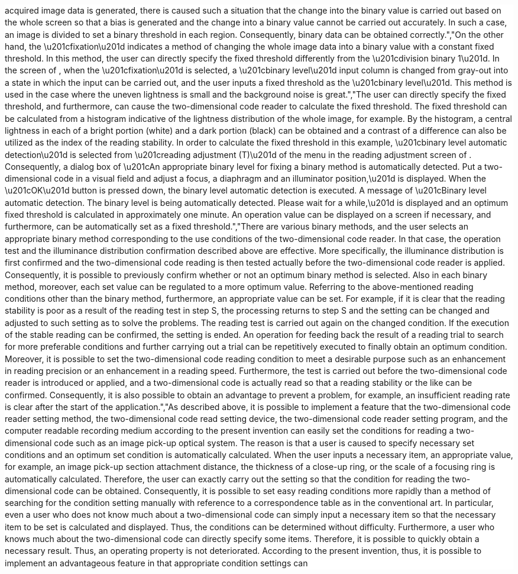 acquired image data is generated, there is caused such a situation that the change into the binary value is carried out based on the whole screen so that a bias is generated and the change into a binary value cannot be carried out accurately. In such a case, an image is divided to set a binary threshold in each region. Consequently, binary data can be obtained correctly.","On the other hand, the \u201cfixation\u201d indicates a method of changing the whole image data into a binary value with a constant fixed threshold. In this method, the user can directly specify the fixed threshold differently from the \u201cdivision binary 1\u201d. In the screen of , when the \u201cfixation\u201d is selected, a \u201cbinary level\u201d input column  is changed from gray-out into a state in which the input can be carried out, and the user inputs a fixed threshold as the \u201cbinary level\u201d. This method is used in the case where the uneven lightness is small and the background noise is great.","The user can directly specify the fixed threshold, and furthermore, can cause the two-dimensional code reader to calculate the fixed threshold. The fixed threshold can be calculated from a histogram indicative of the lightness distribution of the whole image, for example. By the histogram, a central lightness in each of a bright portion (white) and a dark portion (black) can be obtained and a contrast of a difference can also be utilized as the index of the reading stability. In order to calculate the fixed threshold in this example, \u201cbinary level automatic detection\u201d is selected from \u201creading adjustment (T)\u201d of the menu in the reading adjustment screen of . Consequently, a dialog box of \u201cAn appropriate binary level for fixing a binary method is automatically detected. Put a two-dimensional code in a visual field and adjust a focus, a diaphragm and an illuminator position,\u201d is displayed. When the \u201cOK\u201d button is pressed down, the binary level automatic detection is executed. A message of \u201cBinary level automatic detection. The binary level is being automatically detected. Please wait for a while,\u201d is displayed and an optimum fixed threshold is calculated in approximately one minute. An operation value can be displayed on a screen if necessary, and furthermore, can be automatically set as a fixed threshold.","There are various binary methods, and the user selects an appropriate binary method corresponding to the use conditions of the two-dimensional code reader. In that case, the operation test and the illuminance distribution confirmation described above are effective. More specifically, the illuminance distribution is first confirmed and the two-dimensional code reading is then tested actually before the two-dimensional code reader is applied. Consequently, it is possible to previously confirm whether or not an optimum binary method is selected. Also in each binary method, moreover, each set value can be regulated to a more optimum value. Referring to the above-mentioned reading conditions other than the binary method, furthermore, an appropriate value can be set. For example, if it is clear that the reading stability is poor as a result of the reading test in step S, the processing returns to step S and the setting can be changed and adjusted to such setting as to solve the problems. The reading test is carried out again on the changed condition. If the execution of the stable reading can be confirmed, the setting is ended. An operation for feeding back the result of a reading trial to search for more preferable conditions and further carrying out a trial can be repetitively executed to finally obtain an optimum condition. Moreover, it is possible to set the two-dimensional code reading condition to meet a desirable purpose such as an enhancement in reading precision or an enhancement in a reading speed. Furthermore, the test is carried out before the two-dimensional code reader is introduced or applied, and a two-dimensional code is actually read so that a reading stability or the like can be confirmed. Consequently, it is also possible to obtain an advantage to prevent a problem, for example, an insufficient reading rate is clear after the start of the application.","As described above, it is possible to implement a feature that the two-dimensional code reader setting method, the two-dimensional code read setting device, the two-dimensional code reader setting program, and the computer readable recording medium according to the present invention can easily set the conditions for reading a two-dimensional code such as an image pick-up optical system. The reason is that a user is caused to specify necessary set conditions and an optimum set condition is automatically calculated. When the user inputs a necessary item, an appropriate value, for example, an image pick-up section attachment distance, the thickness of a close-up ring, or the scale of a focusing ring is automatically calculated. Therefore, the user can exactly carry out the setting so that the condition for reading the two-dimensional code can be obtained. Consequently, it is possible to set easy reading conditions more rapidly than a method of searching for the condition setting manually with reference to a correspondence table as in the conventional art. In particular, even a user who does not know much about a two-dimensional code can simply input a necessary item so that the necessary item to be set is calculated and displayed. Thus, the conditions can be determined without difficulty. Furthermore, a user who knows much about the two-dimensional code can directly specify some items. Therefore, it is possible to quickly obtain a necessary result. Thus, an operating property is not deteriorated. According to the present invention, thus, it is possible to implement an advantageous feature in that appropriate condition settings can